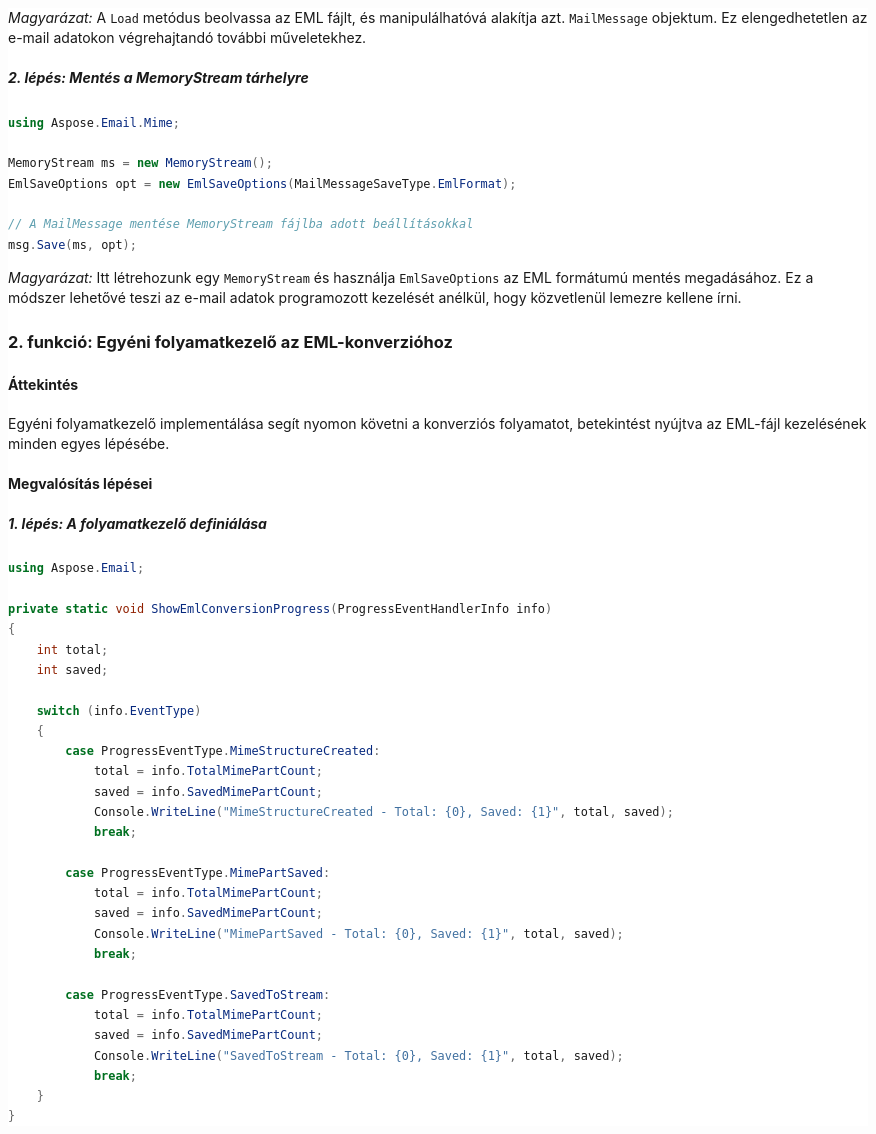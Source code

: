 *Magyarázat:* A `Load` metódus beolvassa az EML fájlt, és manipulálhatóvá alakítja azt. `MailMessage` objektum. Ez elengedhetetlen az e-mail adatokon végrehajtandó további műveletekhez.

##### 2. lépés: Mentés a MemoryStream tárhelyre

```csharp
using Aspose.Email.Mime;

MemoryStream ms = new MemoryStream();
EmlSaveOptions opt = new EmlSaveOptions(MailMessageSaveType.EmlFormat);

// A MailMessage mentése MemoryStream fájlba adott beállításokkal
msg.Save(ms, opt);
```

*Magyarázat:* Itt létrehozunk egy `MemoryStream` és használja `EmlSaveOptions` az EML formátumú mentés megadásához. Ez a módszer lehetővé teszi az e-mail adatok programozott kezelését anélkül, hogy közvetlenül lemezre kellene írni.

### 2. funkció: Egyéni folyamatkezelő az EML-konverzióhoz

#### Áttekintés

Egyéni folyamatkezelő implementálása segít nyomon követni a konverziós folyamatot, betekintést nyújtva az EML-fájl kezelésének minden egyes lépésébe.

#### Megvalósítás lépései

##### 1. lépés: A folyamatkezelő definiálása

```csharp
using Aspose.Email;

private static void ShowEmlConversionProgress(ProgressEventHandlerInfo info)
{
    int total;
    int saved;

    switch (info.EventType)
    {
        case ProgressEventType.MimeStructureCreated:
            total = info.TotalMimePartCount;
            saved = info.SavedMimePartCount;
            Console.WriteLine("MimeStructureCreated - Total: {0}, Saved: {1}", total, saved);
            break;

        case ProgressEventType.MimePartSaved:
            total = info.TotalMimePartCount;
            saved = info.SavedMimePartCount;
            Console.WriteLine("MimePartSaved - Total: {0}, Saved: {1}", total, saved);
            break;

        case ProgressEventType.SavedToStream:
            total = info.TotalMimePartCount;
            saved = info.SavedMimePartCount;
            Console.WriteLine("SavedToStream - Total: {0}, Saved: {1}", total, saved);
            break;
    }
}
```
